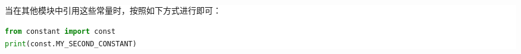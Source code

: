   当在其他模块中引用这些常量时，按照如下方式进行即可：

  ```python
  from constant import const
  print(const.MY_SECOND_CONSTANT)
  ```
